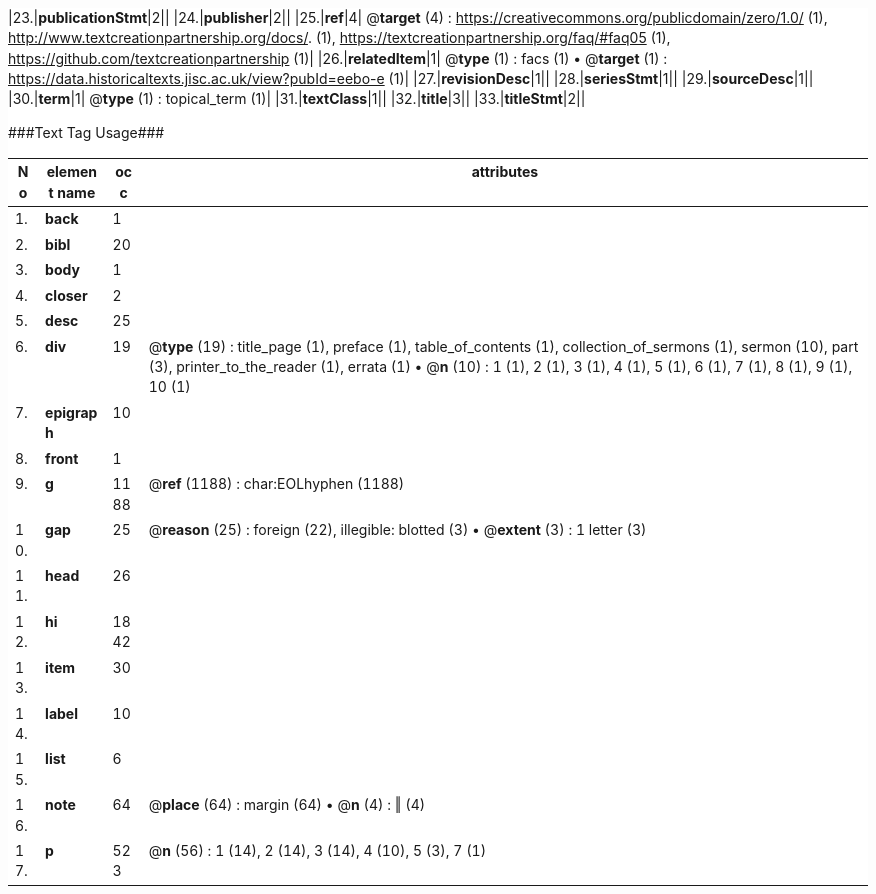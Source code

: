 |23.|__publicationStmt__|2||
|24.|__publisher__|2||
|25.|__ref__|4| @__target__ (4) : https://creativecommons.org/publicdomain/zero/1.0/ (1), http://www.textcreationpartnership.org/docs/. (1), https://textcreationpartnership.org/faq/#faq05 (1), https://github.com/textcreationpartnership (1)|
|26.|__relatedItem__|1| @__type__ (1) : facs (1)  •  @__target__ (1) : https://data.historicaltexts.jisc.ac.uk/view?pubId=eebo-e (1)|
|27.|__revisionDesc__|1||
|28.|__seriesStmt__|1||
|29.|__sourceDesc__|1||
|30.|__term__|1| @__type__ (1) : topical_term (1)|
|31.|__textClass__|1||
|32.|__title__|3||
|33.|__titleStmt__|2||


###Text Tag Usage###

|No|element name|occ|attributes|
|---|---|---|---|
|1.|__back__|1||
|2.|__bibl__|20||
|3.|__body__|1||
|4.|__closer__|2||
|5.|__desc__|25||
|6.|__div__|19| @__type__ (19) : title_page (1), preface (1), table_of_contents (1), collection_of_sermons (1), sermon (10), part (3), printer_to_the_reader (1), errata (1)  •  @__n__ (10) : 1 (1), 2 (1), 3 (1), 4 (1), 5 (1), 6 (1), 7 (1), 8 (1), 9 (1), 10 (1)|
|7.|__epigraph__|10||
|8.|__front__|1||
|9.|__g__|1188| @__ref__ (1188) : char:EOLhyphen (1188)|
|10.|__gap__|25| @__reason__ (25) : foreign (22), illegible: blotted (3)  •  @__extent__ (3) : 1 letter (3)|
|11.|__head__|26||
|12.|__hi__|1842||
|13.|__item__|30||
|14.|__label__|10||
|15.|__list__|6||
|16.|__note__|64| @__place__ (64) : margin (64)  •  @__n__ (4) : ‖ (4)|
|17.|__p__|523| @__n__ (56) : 1 (14), 2 (14), 3 (14), 4 (10), 5 (3), 7 (1)|